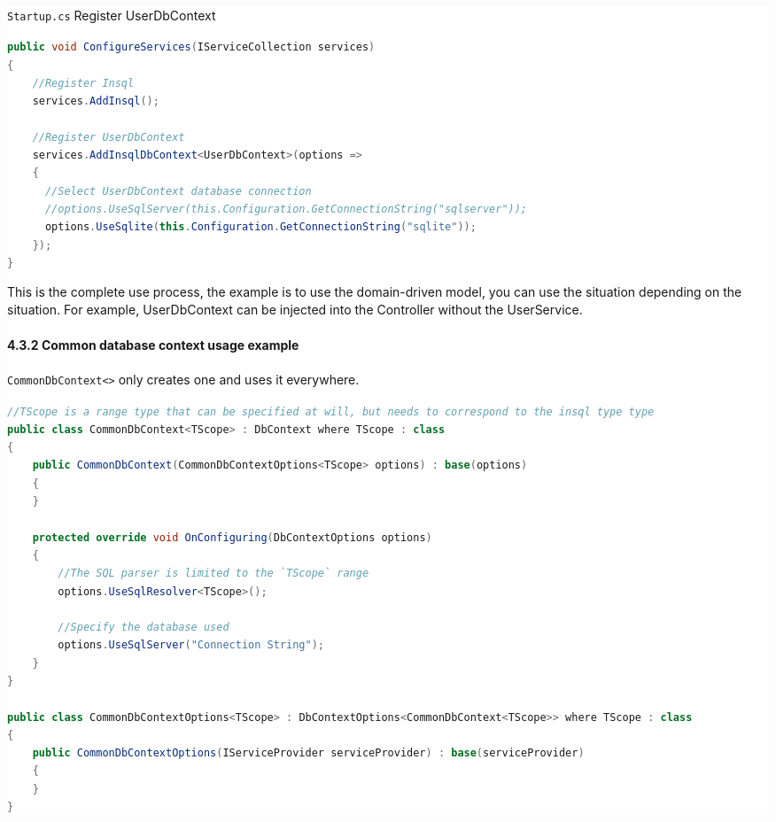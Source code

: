`Startup.cs` Register UserDbContext

```csharp
public void ConfigureServices(IServiceCollection services)
{
    //Register Insql
    services.AddInsql();

    //Register UserDbContext
    services.AddInsqlDbContext<UserDbContext>(options =>
    {
      //Select UserDbContext database connection
      //options.UseSqlServer(this.Configuration.GetConnectionString("sqlserver"));
      options.UseSqlite(this.Configuration.GetConnectionString("sqlite"));
    });
}
```

This is the complete use process, the example is to use the domain-driven model, you can use the situation depending on the situation. For example, UserDbContext can be injected into the Controller without the UserService.

#### 4.3.2 Common database context usage example

`CommonDbContext<>` only creates one and uses it everywhere.

```csharp
//TScope is a range type that can be specified at will, but needs to correspond to the insql type type
public class CommonDbContext<TScope> : DbContext where TScope : class
{
    public CommonDbContext(CommonDbContextOptions<TScope> options) : base(options)
    {
    }

    protected override void OnConfiguring(DbContextOptions options)
    {
        //The SQL parser is limited to the `TScope` range
        options.UseSqlResolver<TScope>();

        //Specify the database used
        options.UseSqlServer("Connection String");
    }
}

public class CommonDbContextOptions<TScope> : DbContextOptions<CommonDbContext<TScope>> where TScope : class
{
    public CommonDbContextOptions(IServiceProvider serviceProvider) : base(serviceProvider)
    {
    }
}
```
